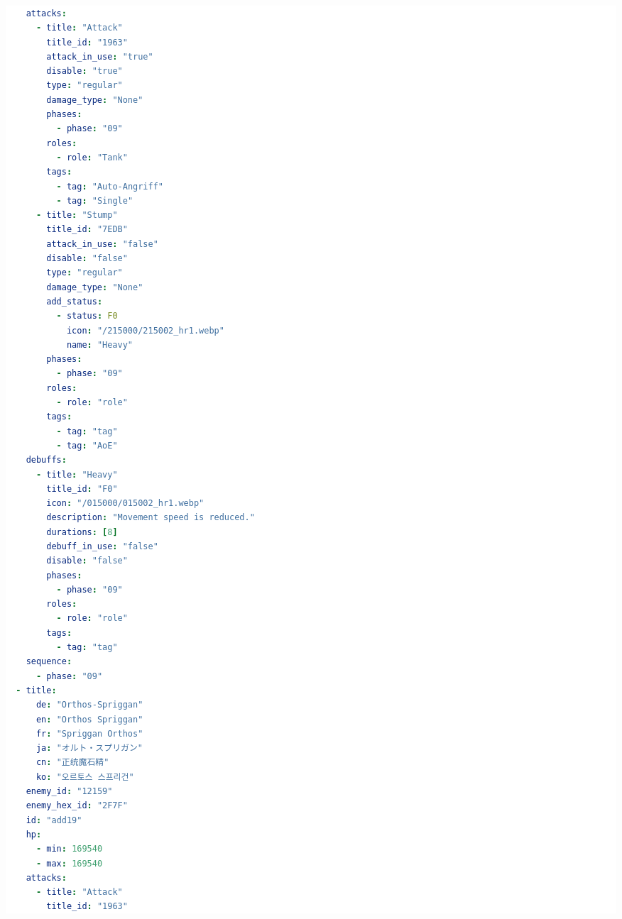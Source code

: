 ```yaml
    attacks:
      - title: "Attack"
        title_id: "1963"
        attack_in_use: "true"
        disable: "true"
        type: "regular"
        damage_type: "None"
        phases:
          - phase: "09"
        roles:
          - role: "Tank"
        tags:
          - tag: "Auto-Angriff"
          - tag: "Single"
      - title: "Stump"
        title_id: "7EDB"
        attack_in_use: "false"
        disable: "false"
        type: "regular"
        damage_type: "None"
        add_status:
          - status: F0
            icon: "/215000/215002_hr1.webp"
            name: "Heavy"
        phases:
          - phase: "09"
        roles:
          - role: "role"
        tags:
          - tag: "tag"
          - tag: "AoE"
    debuffs:
      - title: "Heavy"
        title_id: "F0"
        icon: "/015000/015002_hr1.webp"
        description: "Movement speed is reduced."
        durations: [8]
        debuff_in_use: "false"
        disable: "false"
        phases:
          - phase: "09"
        roles:
          - role: "role"
        tags:
          - tag: "tag"
    sequence:
      - phase: "09"
  - title:
      de: "Orthos-Spriggan"
      en: "Orthos Spriggan"
      fr: "Spriggan Orthos"
      ja: "オルト・スプリガン"
      cn: "正统魔石精"
      ko: "오르토스 스프리건"
    enemy_id: "12159"
    enemy_hex_id: "2F7F"
    id: "add19"
    hp:
      - min: 169540
      - max: 169540
    attacks:
      - title: "Attack"
        title_id: "1963"
```